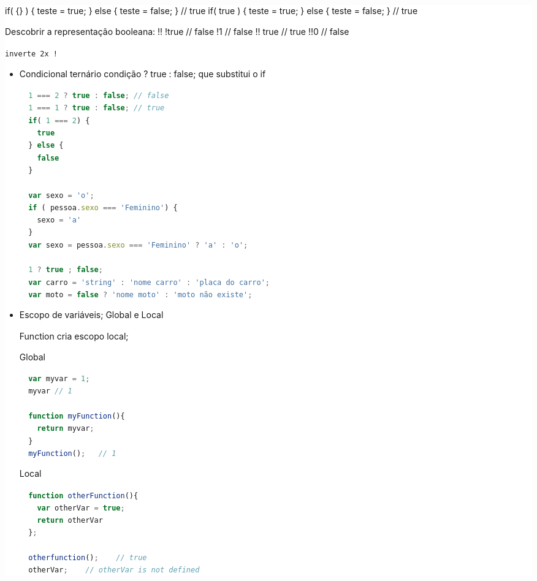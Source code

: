   if( {} ) { teste = true; } else { teste = false; }  // true
  if( true ) { teste = true; } else { teste = false; }  // true
  

  Descobrir a representação booleana: !!
    !true // false
    !1    // false
    !! true   // true
    !!0   // false

    inverte 2x !

* Condicional ternário
  condição ? true : false; que substitui o if

  ```js
    1 === 2 ? true : false; // false
    1 === 1 ? true : false; // true
    if( 1 === 2) {
      true
    } else { 
      false
    }

    var sexo = 'o';
    if ( pessoa.sexo === 'Feminino') {
      sexo = 'a'
    }
    var sexo = pessoa.sexo === 'Feminino' ? 'a' : 'o';

    1 ? true ; false;
    var carro = 'string' : 'nome carro' : 'placa do carro';
    var moto = false ? 'nome moto' : 'moto não existe';
  ```

* Escopo de variáveis;
  Global e Local
  
  Function cria escopo local;

  Global
    ```js
      var myvar = 1;
      myvar // 1

      function myFunction(){
        return myvar;
      }
      myFunction();   // 1
    ```

  Local
  ```js
    function otherFunction(){
      var otherVar = true;
      return otherVar
    };

    otherfunction();    // true
    otherVar;    // otherVar is not defined 
  ```
